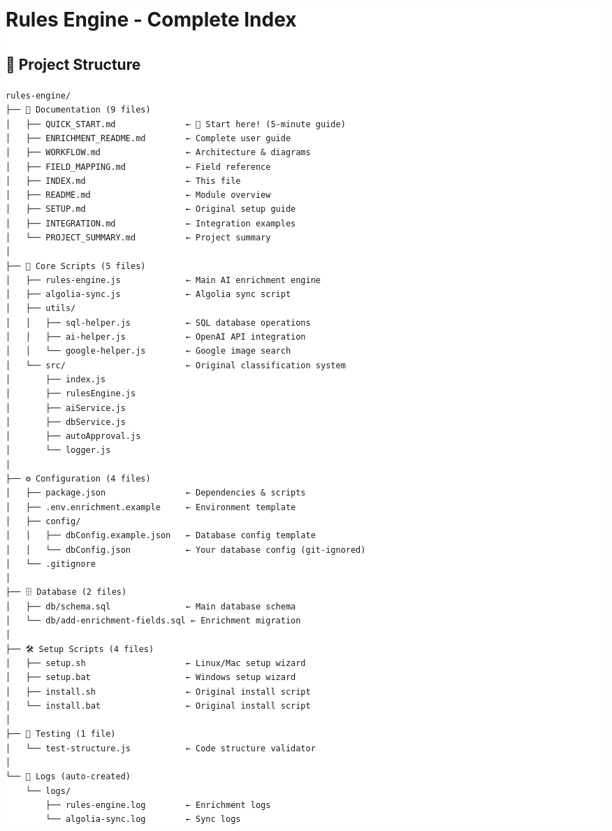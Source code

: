 # Rules Engine - Complete Index

## 📁 Project Structure

```
rules-engine/
├── 📘 Documentation (9 files)
│   ├── QUICK_START.md              ← 🚀 Start here! (5-minute guide)
│   ├── ENRICHMENT_README.md        ← Complete user guide
│   ├── WORKFLOW.md                 ← Architecture & diagrams
│   ├── FIELD_MAPPING.md            ← Field reference
│   ├── INDEX.md                    ← This file
│   ├── README.md                   ← Module overview
│   ├── SETUP.md                    ← Original setup guide
│   ├── INTEGRATION.md              ← Integration examples
│   └── PROJECT_SUMMARY.md          ← Project summary
│
├── 🚀 Core Scripts (5 files)
│   ├── rules-engine.js             ← Main AI enrichment engine
│   ├── algolia-sync.js             ← Algolia sync script
│   ├── utils/
│   │   ├── sql-helper.js           ← SQL database operations
│   │   ├── ai-helper.js            ← OpenAI API integration
│   │   └── google-helper.js        ← Google image search
│   └── src/                        ← Original classification system
│       ├── index.js
│       ├── rulesEngine.js
│       ├── aiService.js
│       ├── dbService.js
│       ├── autoApproval.js
│       └── logger.js
│
├── ⚙️ Configuration (4 files)
│   ├── package.json                ← Dependencies & scripts
│   ├── .env.enrichment.example     ← Environment template
│   ├── config/
│   │   ├── dbConfig.example.json   ← Database config template
│   │   └── dbConfig.json           ← Your database config (git-ignored)
│   └── .gitignore
│
├── 🗄️ Database (2 files)
│   ├── db/schema.sql               ← Main database schema
│   └── db/add-enrichment-fields.sql ← Enrichment migration
│
├── 🛠️ Setup Scripts (4 files)
│   ├── setup.sh                    ← Linux/Mac setup wizard
│   ├── setup.bat                   ← Windows setup wizard
│   ├── install.sh                  ← Original install script
│   └── install.bat                 ← Original install script
│
├── 🧪 Testing (1 file)
│   └── test-structure.js           ← Code structure validator
│
└── 📝 Logs (auto-created)
    └── logs/
        ├── rules-engine.log        ← Enrichment logs
        └── algolia-sync.log        ← Sync logs
```
